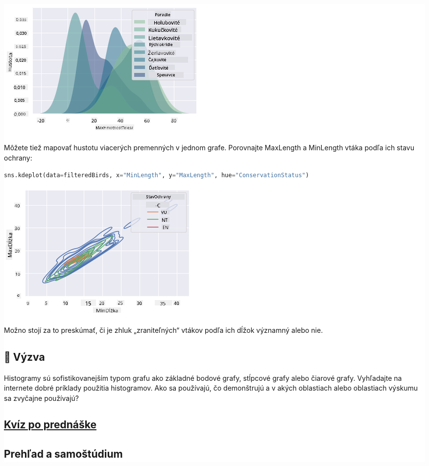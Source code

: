 ![telesná hmotnosť podľa radu](../../../../translated_images/density4.e9d6c033f15c500fd33df94cb592b9f5cf1ed2a3d213c448a3f9e97ba39573ce.sk.png)

Môžete tiež mapovať hustotu viacerých premenných v jednom grafe. Porovnajte MaxLength a MinLength vtáka podľa ich stavu ochrany:

```python
sns.kdeplot(data=filteredBirds, x="MinLength", y="MaxLength", hue="ConservationStatus")
```

![viac hustôt, prekryté](../../../../translated_images/multi.56548caa9eae8d0fd9012a8586295538c7f4f426e2abc714ba070e2e4b1fc2c1.sk.png)

Možno stojí za to preskúmať, či je zhluk „zraniteľných“ vtákov podľa ich dĺžok významný alebo nie.

## 🚀 Výzva

Histogramy sú sofistikovanejším typom grafu ako základné bodové grafy, stĺpcové grafy alebo čiarové grafy. Vyhľadajte na internete dobré príklady použitia histogramov. Ako sa používajú, čo demonštrujú a v akých oblastiach alebo oblastiach výskumu sa zvyčajne používajú?

## [Kvíz po prednáške](https://purple-hill-04aebfb03.1.azurestaticapps.net/quiz/19)

## Prehľad a samoštúdium
